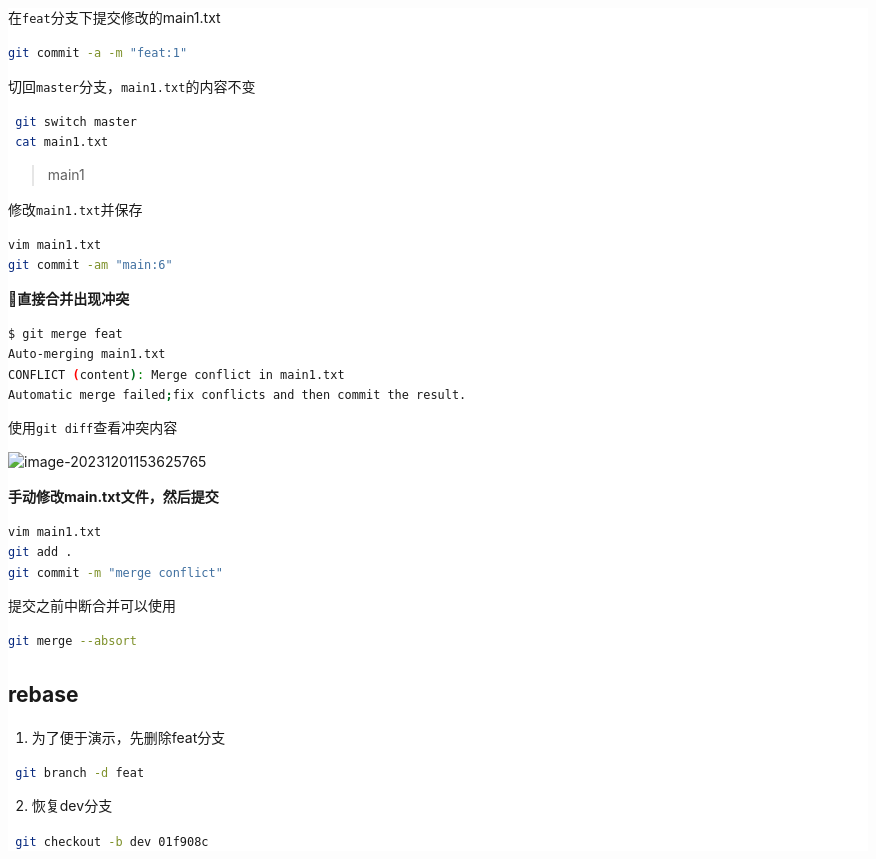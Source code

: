 在`feat`分支下提交修改的main1.txt

~~~bash
git commit -a -m "feat:1"
~~~

切回`master`分支，`main1.txt`的内容不变

~~~bash
 git switch master
 cat main1.txt
~~~

> main1

修改`main1.txt`并保存

~~~bash
vim main1.txt
git commit -am "main:6"
~~~

:memo:**直接合并出现冲突**

~~~bash
$ git merge feat
Auto-merging main1.txt
CONFLICT (content): Merge conflict in main1.txt
Automatic merge failed;fix conflicts and then commit the result.
~~~

使用`git diff`查看冲突内容

![image-20231201153625765](https://gitee.com/hollis7/pictures/raw/master/2023/12/01/66112_image-20231201153625765.png)

**手动修改main.txt文件，然后提交**

~~~bash
vim main1.txt
git add .
git commit -m "merge conflict"
~~~

提交之前中断合并可以使用

~~~bash
git merge --absort
~~~

## rebase

1. 为了便于演示，先删除feat分支

~~~bash
 git branch -d feat
~~~

2. 恢复dev分支

~~~bash
 git checkout -b dev 01f908c
~~~
